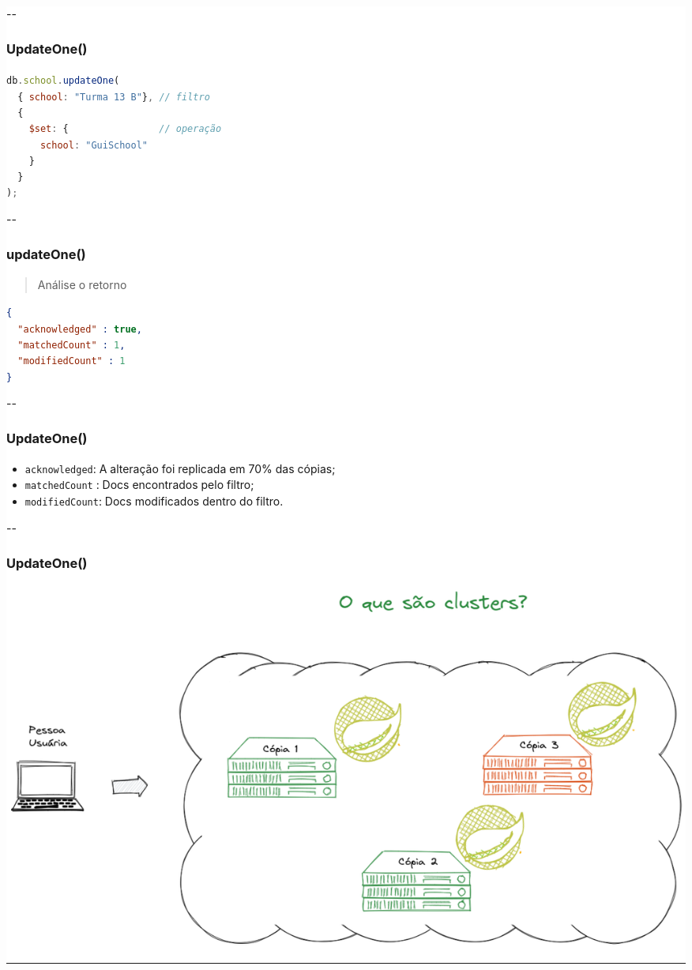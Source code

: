 --

### UpdateOne()

```js
db.school.updateOne(
  { school: "Turma 13 B"}, // filtro
  { 
    $set: {                // operação
      school: "GuiSchool"
    }
  }
);
```

--

### updateOne()

> Análise o retorno

```json
{ 
  "acknowledged" : true, 
  "matchedCount" : 1, 
  "modifiedCount" : 1 
}
```

--

### UpdateOne()

- `acknowledged`: A alteração foi replicada em 70% das cópias;
- `matchedCount` : Docs encontrados pelo filtro;
- `modifiedCount`: Docs modificados dentro do filtro.

--

### UpdateOne()

![clusters](./images/cluster.png)

---